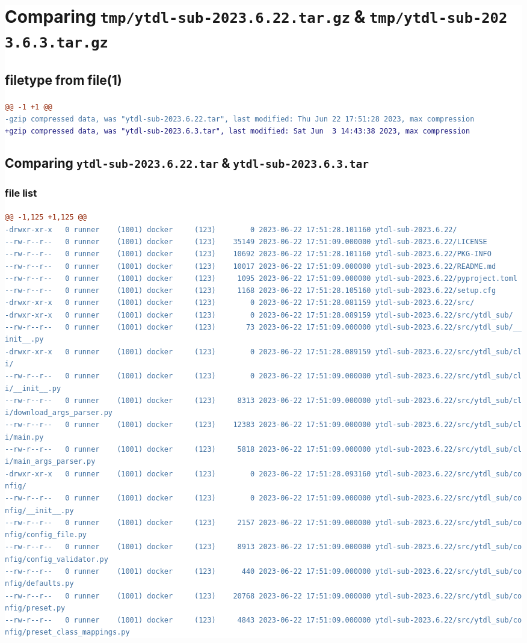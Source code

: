 # Comparing `tmp/ytdl-sub-2023.6.22.tar.gz` & `tmp/ytdl-sub-2023.6.3.tar.gz`

## filetype from file(1)

```diff
@@ -1 +1 @@
-gzip compressed data, was "ytdl-sub-2023.6.22.tar", last modified: Thu Jun 22 17:51:28 2023, max compression
+gzip compressed data, was "ytdl-sub-2023.6.3.tar", last modified: Sat Jun  3 14:43:38 2023, max compression
```

## Comparing `ytdl-sub-2023.6.22.tar` & `ytdl-sub-2023.6.3.tar`

### file list

```diff
@@ -1,125 +1,125 @@
-drwxr-xr-x   0 runner    (1001) docker     (123)        0 2023-06-22 17:51:28.101160 ytdl-sub-2023.6.22/
--rw-r--r--   0 runner    (1001) docker     (123)    35149 2023-06-22 17:51:09.000000 ytdl-sub-2023.6.22/LICENSE
--rw-r--r--   0 runner    (1001) docker     (123)    10692 2023-06-22 17:51:28.101160 ytdl-sub-2023.6.22/PKG-INFO
--rw-r--r--   0 runner    (1001) docker     (123)    10017 2023-06-22 17:51:09.000000 ytdl-sub-2023.6.22/README.md
--rw-r--r--   0 runner    (1001) docker     (123)     1095 2023-06-22 17:51:09.000000 ytdl-sub-2023.6.22/pyproject.toml
--rw-r--r--   0 runner    (1001) docker     (123)     1168 2023-06-22 17:51:28.105160 ytdl-sub-2023.6.22/setup.cfg
-drwxr-xr-x   0 runner    (1001) docker     (123)        0 2023-06-22 17:51:28.081159 ytdl-sub-2023.6.22/src/
-drwxr-xr-x   0 runner    (1001) docker     (123)        0 2023-06-22 17:51:28.089159 ytdl-sub-2023.6.22/src/ytdl_sub/
--rw-r--r--   0 runner    (1001) docker     (123)       73 2023-06-22 17:51:09.000000 ytdl-sub-2023.6.22/src/ytdl_sub/__init__.py
-drwxr-xr-x   0 runner    (1001) docker     (123)        0 2023-06-22 17:51:28.089159 ytdl-sub-2023.6.22/src/ytdl_sub/cli/
--rw-r--r--   0 runner    (1001) docker     (123)        0 2023-06-22 17:51:09.000000 ytdl-sub-2023.6.22/src/ytdl_sub/cli/__init__.py
--rw-r--r--   0 runner    (1001) docker     (123)     8313 2023-06-22 17:51:09.000000 ytdl-sub-2023.6.22/src/ytdl_sub/cli/download_args_parser.py
--rw-r--r--   0 runner    (1001) docker     (123)    12383 2023-06-22 17:51:09.000000 ytdl-sub-2023.6.22/src/ytdl_sub/cli/main.py
--rw-r--r--   0 runner    (1001) docker     (123)     5818 2023-06-22 17:51:09.000000 ytdl-sub-2023.6.22/src/ytdl_sub/cli/main_args_parser.py
-drwxr-xr-x   0 runner    (1001) docker     (123)        0 2023-06-22 17:51:28.093160 ytdl-sub-2023.6.22/src/ytdl_sub/config/
--rw-r--r--   0 runner    (1001) docker     (123)        0 2023-06-22 17:51:09.000000 ytdl-sub-2023.6.22/src/ytdl_sub/config/__init__.py
--rw-r--r--   0 runner    (1001) docker     (123)     2157 2023-06-22 17:51:09.000000 ytdl-sub-2023.6.22/src/ytdl_sub/config/config_file.py
--rw-r--r--   0 runner    (1001) docker     (123)     8913 2023-06-22 17:51:09.000000 ytdl-sub-2023.6.22/src/ytdl_sub/config/config_validator.py
--rw-r--r--   0 runner    (1001) docker     (123)      440 2023-06-22 17:51:09.000000 ytdl-sub-2023.6.22/src/ytdl_sub/config/defaults.py
--rw-r--r--   0 runner    (1001) docker     (123)    20768 2023-06-22 17:51:09.000000 ytdl-sub-2023.6.22/src/ytdl_sub/config/preset.py
--rw-r--r--   0 runner    (1001) docker     (123)     4843 2023-06-22 17:51:09.000000 ytdl-sub-2023.6.22/src/ytdl_sub/config/preset_class_mappings.py
```